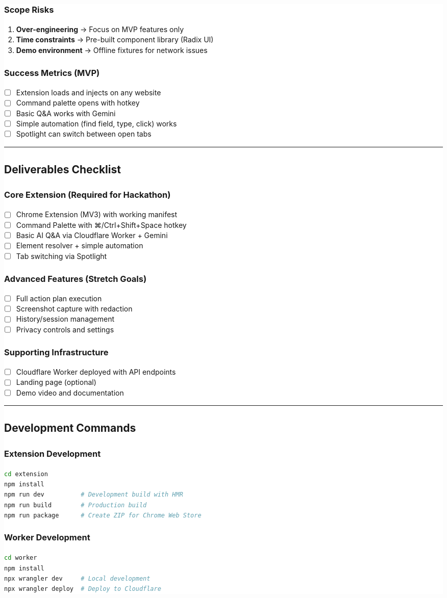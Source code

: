 ### Scope Risks
1. **Over-engineering** → Focus on MVP features only
2. **Time constraints** → Pre-built component library (Radix UI)
3. **Demo environment** → Offline fixtures for network issues

### Success Metrics (MVP)
- [ ] Extension loads and injects on any website
- [ ] Command palette opens with hotkey
- [ ] Basic Q&A works with Gemini
- [ ] Simple automation (find field, type, click) works
- [ ] Spotlight can switch between open tabs

---

## Deliverables Checklist

### Core Extension (Required for Hackathon)
- [ ] Chrome Extension (MV3) with working manifest
- [ ] Command Palette with ⌘/Ctrl+Shift+Space hotkey
- [ ] Basic AI Q&A via Cloudflare Worker + Gemini
- [ ] Element resolver + simple automation
- [ ] Tab switching via Spotlight

### Advanced Features (Stretch Goals)
- [ ] Full action plan execution
- [ ] Screenshot capture with redaction
- [ ] History/session management
- [ ] Privacy controls and settings

### Supporting Infrastructure
- [ ] Cloudflare Worker deployed with API endpoints
- [ ] Landing page (optional)
- [ ] Demo video and documentation

---

## Development Commands

### Extension Development
```bash
cd extension
npm install
npm run dev          # Development build with HMR
npm run build        # Production build
npm run package      # Create ZIP for Chrome Web Store
```

### Worker Development
```bash
cd worker
npm install
npx wrangler dev     # Local development
npx wrangler deploy  # Deploy to Cloudflare
```
